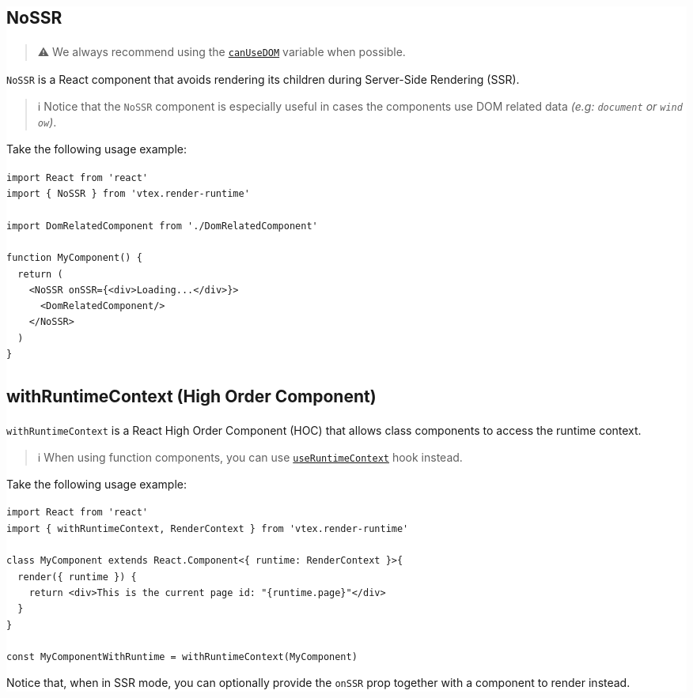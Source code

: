 ## NoSSR

> ⚠️ We always recommend using the [`canUseDOM`](#canusedom) variable when possible.

`NoSSR` is a React component that avoids rendering its children during Server-Side Rendering (SSR).

> ℹ️ Notice that the `NoSSR` component is especially useful in cases the components use DOM related data _(e.g: `document` or `window`)_.

Take the following usage example:

```tsx
import React from 'react'
import { NoSSR } from 'vtex.render-runtime'

import DomRelatedComponent from './DomRelatedComponent'

function MyComponent() {
  return (
    <NoSSR onSSR={<div>Loading...</div>}>
      <DomRelatedComponent/>
    </NoSSR>
  )
}
```

## withRuntimeContext (High Order Component)

`withRuntimeContext` is a React High Order Component (HOC) that allows class components to access the runtime context.

> ℹ️ When using function components, you can use [`useRuntimeContext`](#useruntimecontext) hook instead.

Take the following usage example:

```tsx
import React from 'react'
import { withRuntimeContext, RenderContext } from 'vtex.render-runtime'

class MyComponent extends React.Component<{ runtime: RenderContext }>{
  render({ runtime }) {
    return <div>This is the current page id: "{runtime.page}"</div>
  }
}

const MyComponentWithRuntime = withRuntimeContext(MyComponent)
```

Notice that, when in SSR mode, you can optionally provide the `onSSR` prop together with a component to render instead.
